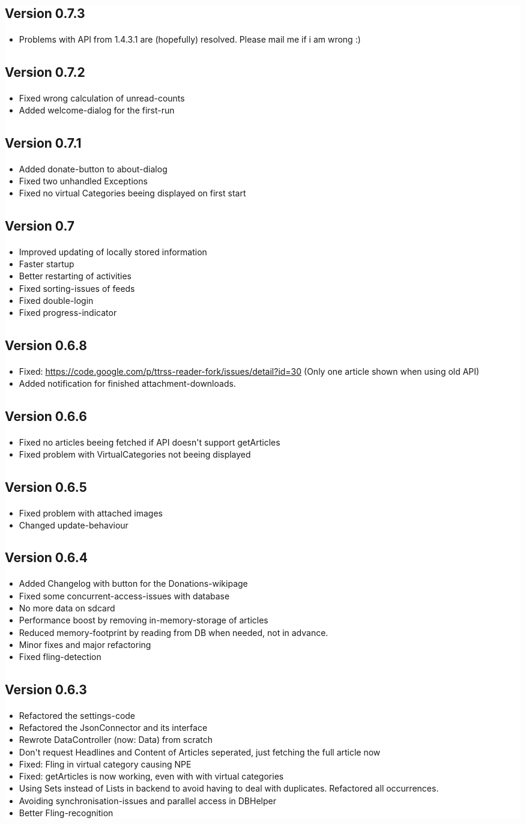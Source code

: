 ## Version 0.7.3 ##
  * Problems with API from 1.4.3.1 are (hopefully) resolved. Please mail me if i am wrong :)

## Version 0.7.2 ##
  * Fixed wrong calculation of unread-counts
  * Added welcome-dialog for the first-run

## Version 0.7.1 ##
  * Added donate-button to about-dialog
  * Fixed two unhandled Exceptions
  * Fixed no virtual Categories beeing displayed on first start

## Version 0.7 ##
  * Improved updating of locally stored information
  * Faster startup
  * Better restarting of activities
  * Fixed sorting-issues of feeds
  * Fixed double-login
  * Fixed progress-indicator

## Version 0.6.8 ##
  * Fixed: https://code.google.com/p/ttrss-reader-fork/issues/detail?id=30 (Only one article shown when using old API)
  * Added notification for finished attachment-downloads.

## Version 0.6.6 ##
  * Fixed no articles beeing fetched if API doesn't support getArticles
  * Fixed problem with VirtualCategories not beeing displayed

## Version 0.6.5 ##
  * Fixed problem with attached images
  * Changed update-behaviour

## Version 0.6.4 ##
  * Added Changelog with button for the Donations-wikipage
  * Fixed some concurrent-access-issues with database
  * No more data on sdcard
  * Performance boost by removing in-memory-storage of articles
  * Reduced memory-footprint by reading from DB when needed, not in advance.
  * Minor fixes and major refactoring
  * Fixed fling-detection

## Version 0.6.3 ##
  * Refactored the settings-code
  * Refactored the JsonConnector and its interface
  * Rewrote DataController (now: Data) from scratch
  * Don't request Headlines and Content of Articles seperated, just fetching the full article now
  * Fixed: Fling in virtual category causing NPE
  * Fixed: getArticles is now working, even with with virtual categories
  * Using Sets instead of Lists in backend to avoid having to deal with duplicates. Refactored all occurrences.
  * Avoiding synchronisation-issues and parallel access in DBHelper
  * Better Fling-recognition
